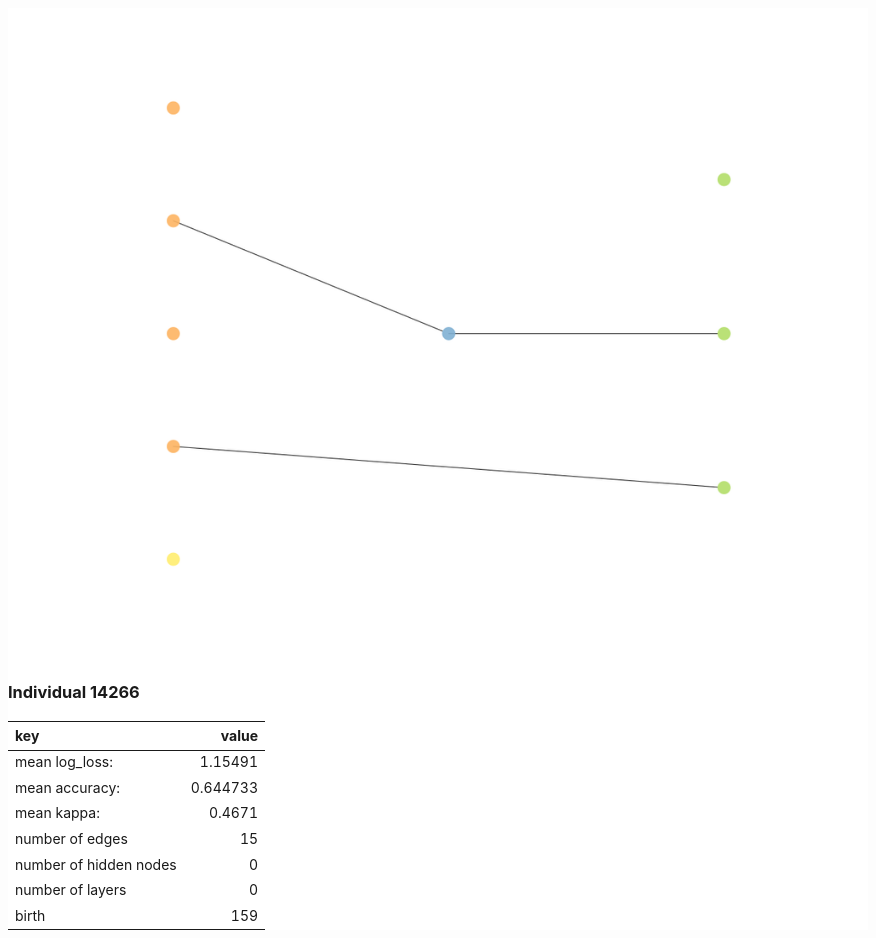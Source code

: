 ![Network of individual 14243](media/network_14243.svg)


### Individual 14266


| key                    |      value |
|:-----------------------|-----------:|
| mean log_loss:         |   1.15491  |
| mean accuracy:         |   0.644733 |
| mean kappa:            |   0.4671   |
| number of edges        |  15        |
| number of hidden nodes |   0        |
| number of layers       |   0        |
| birth                  | 159        |

